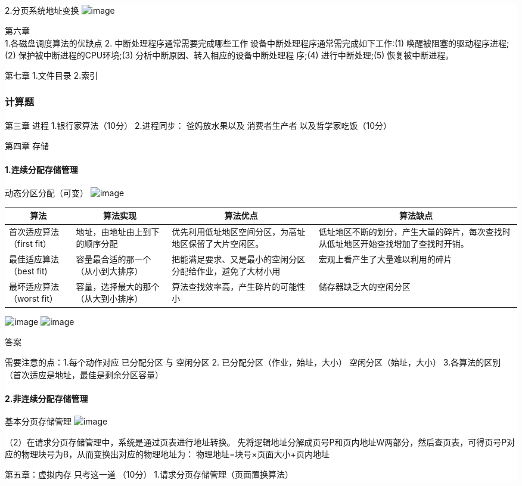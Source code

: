 2.分页系统地址变换
![image](https://github.com/QiYongchuan/MyGitBlog/assets/105039020/f80a6042-a61f-4294-b54f-fc01eb8e8937)

第六章  
1.各磁盘调度算法的优缺点
2. 中断处理程序通常需要完成哪些工作
设备中断处理程序通常需完成如下⼯作:(1) 唤醒被阻塞的驱动程序进程;(2) 
保护被中断进程的CPU环境;(3) 分析中断原因、转⼊相应的设备中断处理程
序;(4) 进⾏中断处理;(5) 恢复被中断进程。

第七章
1.文件目录
2.索引

### 计算题


第三章  进程 
1.银行家算法（10分）
2.进程同步：  爸妈放水果以及 消费者生产者   以及哲学家吃饭（10分）

第四章 存储

#### 1.连续分配存储管理
动态分区分配（可变）
![image](https://github.com/QiYongchuan/MyGitBlog/assets/105039020/268c499a-c10c-43d9-8e23-e26b29202f9a)

| 算法 |  算法实现  | 算法优点 | 算法缺点 |
| ---- | ---- | ---- | ---- |
| 首次适应算法（first fit） | 地址，由地址由上到下的顺序分配 | 优先利用低址地区空间分区，为高址地区保留了大片空闲区。| 低址地区不断的划分，产生大量的碎片，每次查找时从低址地区开始查找增加了查找时开销。|
| 最佳适应算法（best fit) | 容量最合适的那一个（从小到大排序） | 把能满足要求、又是最小的空闲分区分配给作业，避免了大材小用 | 宏观上看产生了大量难以利用的碎片
| 最坏适应算法（worst fit）| 容量，选择最大的那个（从大到小排序）|算法查找效率高，产生碎片的可能性小 | 储存器缺乏大的空闲分区 | 

![image](https://github.com/QiYongchuan/MyGitBlog/assets/105039020/200f1ba9-6ae5-42b1-a5c8-20bbc82de57c)
![image](https://github.com/QiYongchuan/MyGitBlog/assets/105039020/977166d0-0424-444e-9cdc-78bf05f65954)

<detail> 答案   </detail>

需要注意的点：1.每个动作对应 已分配分区 与 空闲分区   2. 已分配分区（作业，始址，大小）  空闲分区（始址，大小）  3.各算法的区别（首次适应是地址，最佳是剩余分区容量）


#### 2.非连续分配存储管理
基本分页存储管理
![image](https://github.com/QiYongchuan/MyGitBlog/assets/105039020/21d734a5-de19-4d67-a72c-32d881ca2b53)

（2）在请求分页存储管理中，系统是通过页表进行地址转换。
      先将逻辑地址分解成页号P和页内地址W两部分，然后查页表，可得页号P对应的物理块号为B，从而变换出对应的物理地址为：
      物理地址=块号×页面大小+页内地址



第五章：虚拟内存 只考这一道 （10分）
1.请求分页存储管理（页面置换算法）
